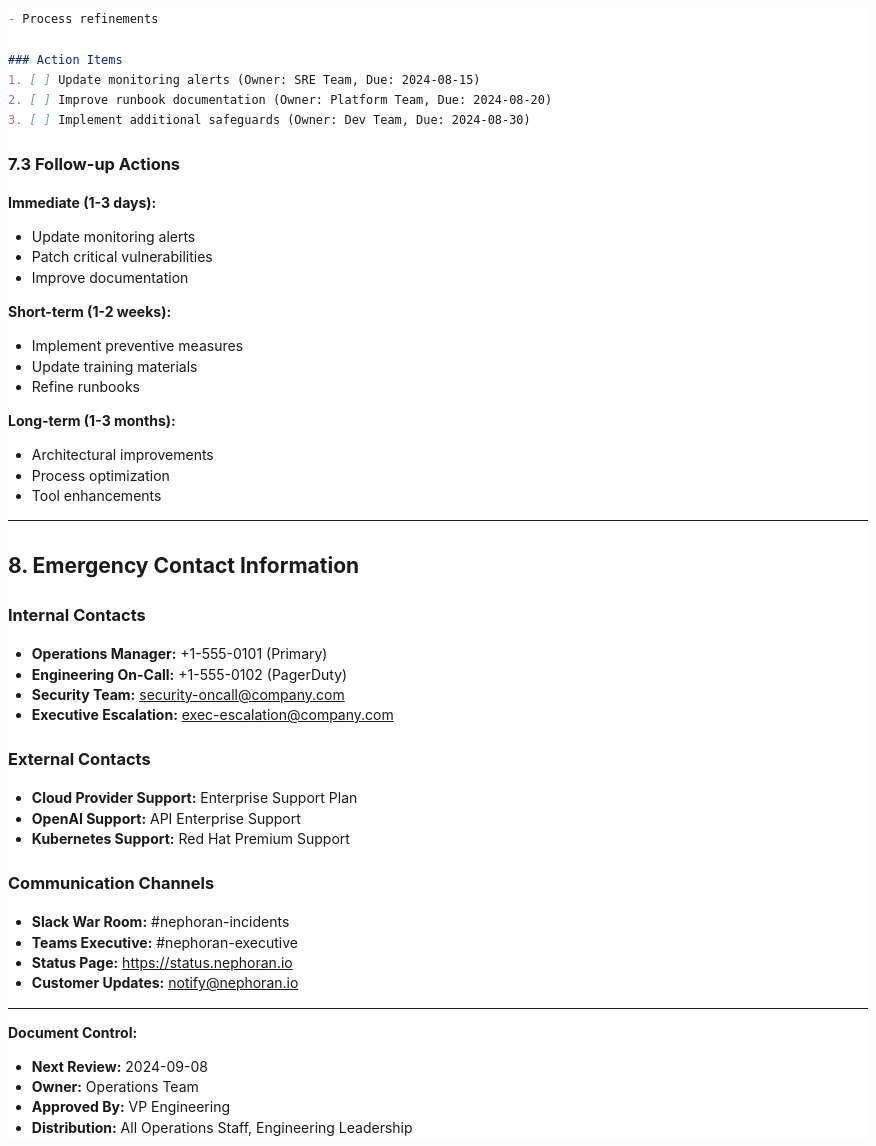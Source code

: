 ```markdown
- Process refinements

### Action Items
1. [ ] Update monitoring alerts (Owner: SRE Team, Due: 2024-08-15)
2. [ ] Improve runbook documentation (Owner: Platform Team, Due: 2024-08-20)
3. [ ] Implement additional safeguards (Owner: Dev Team, Due: 2024-08-30)
```

### 7.3 Follow-up Actions

**Immediate (1-3 days):**
- Update monitoring alerts
- Patch critical vulnerabilities
- Improve documentation

**Short-term (1-2 weeks):**
- Implement preventive measures
- Update training materials
- Refine runbooks

**Long-term (1-3 months):**
- Architectural improvements
- Process optimization
- Tool enhancements

---

## 8. Emergency Contact Information

### Internal Contacts
- **Operations Manager:** +1-555-0101 (Primary)
- **Engineering On-Call:** +1-555-0102 (PagerDuty)
- **Security Team:** security-oncall@company.com
- **Executive Escalation:** exec-escalation@company.com

### External Contacts
- **Cloud Provider Support:** Enterprise Support Plan
- **OpenAI Support:** API Enterprise Support
- **Kubernetes Support:** Red Hat Premium Support

### Communication Channels
- **Slack War Room:** #nephoran-incidents
- **Teams Executive:** #nephoran-executive
- **Status Page:** https://status.nephoran.io
- **Customer Updates:** notify@nephoran.io

---

**Document Control:**
- **Next Review:** 2024-09-08
- **Owner:** Operations Team
- **Approved By:** VP Engineering
- **Distribution:** All Operations Staff, Engineering Leadership